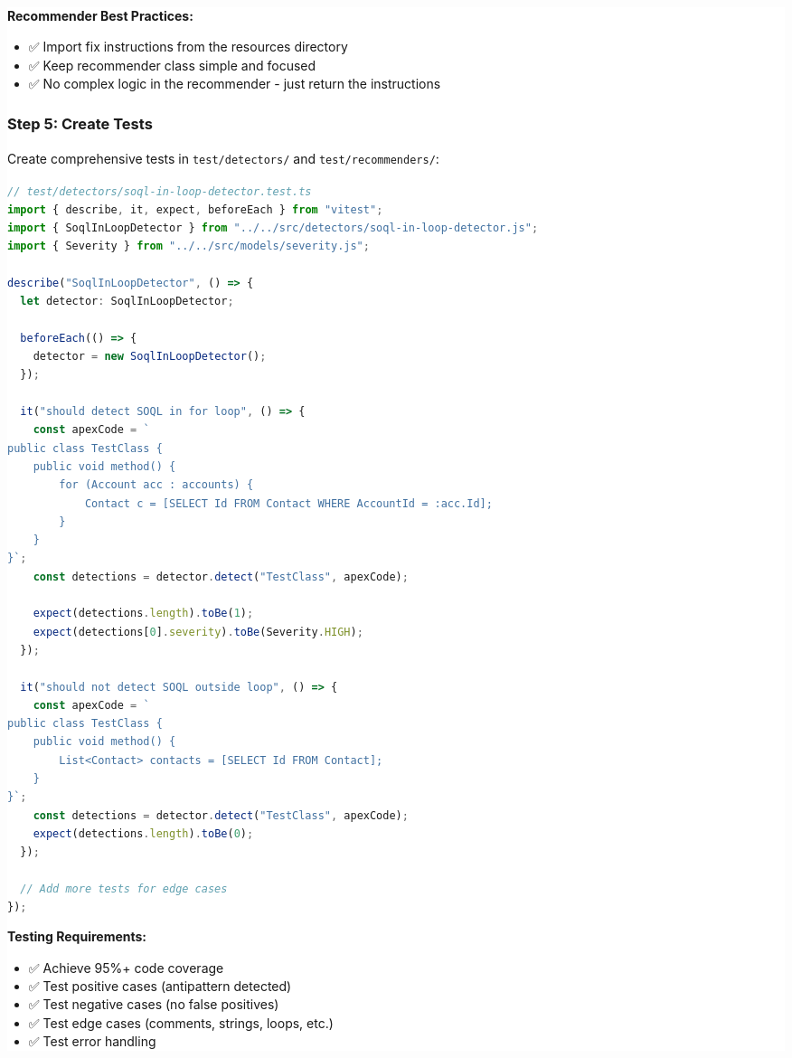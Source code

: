 **Recommender Best Practices:**
- ✅ Import fix instructions from the resources directory
- ✅ Keep recommender class simple and focused
- ✅ No complex logic in the recommender - just return the instructions

### Step 5: Create Tests

Create comprehensive tests in `test/detectors/` and `test/recommenders/`:

```typescript
// test/detectors/soql-in-loop-detector.test.ts
import { describe, it, expect, beforeEach } from "vitest";
import { SoqlInLoopDetector } from "../../src/detectors/soql-in-loop-detector.js";
import { Severity } from "../../src/models/severity.js";

describe("SoqlInLoopDetector", () => {
  let detector: SoqlInLoopDetector;

  beforeEach(() => {
    detector = new SoqlInLoopDetector();
  });

  it("should detect SOQL in for loop", () => {
    const apexCode = `
public class TestClass {
    public void method() {
        for (Account acc : accounts) {
            Contact c = [SELECT Id FROM Contact WHERE AccountId = :acc.Id];
        }
    }
}`;
    const detections = detector.detect("TestClass", apexCode);
    
    expect(detections.length).toBe(1);
    expect(detections[0].severity).toBe(Severity.HIGH);
  });

  it("should not detect SOQL outside loop", () => {
    const apexCode = `
public class TestClass {
    public void method() {
        List<Contact> contacts = [SELECT Id FROM Contact];
    }
}`;
    const detections = detector.detect("TestClass", apexCode);
    expect(detections.length).toBe(0);
  });

  // Add more tests for edge cases
});
```

**Testing Requirements:**
- ✅ Achieve 95%+ code coverage
- ✅ Test positive cases (antipattern detected)
- ✅ Test negative cases (no false positives)
- ✅ Test edge cases (comments, strings, loops, etc.)
- ✅ Test error handling
